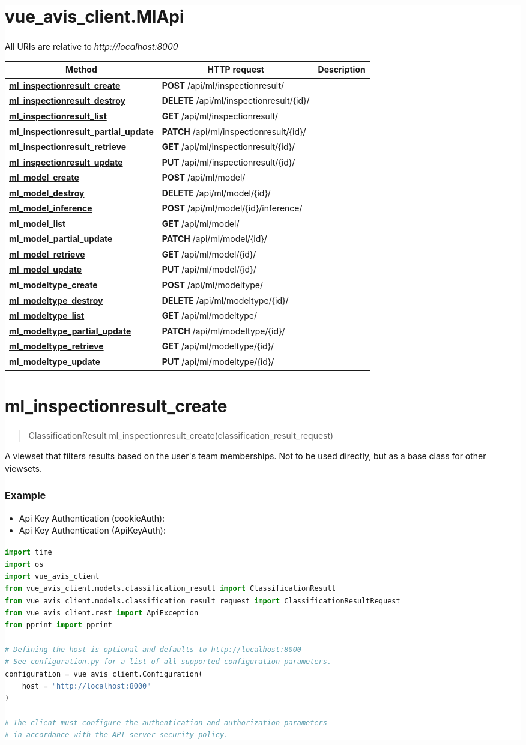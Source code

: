 # vue_avis_client.MlApi

All URIs are relative to *http://localhost:8000*

Method | HTTP request | Description
------------- | ------------- | -------------
[**ml_inspectionresult_create**](MlApi.md#ml_inspectionresult_create) | **POST** /api/ml/inspectionresult/ |
[**ml_inspectionresult_destroy**](MlApi.md#ml_inspectionresult_destroy) | **DELETE** /api/ml/inspectionresult/{id}/ |
[**ml_inspectionresult_list**](MlApi.md#ml_inspectionresult_list) | **GET** /api/ml/inspectionresult/ |
[**ml_inspectionresult_partial_update**](MlApi.md#ml_inspectionresult_partial_update) | **PATCH** /api/ml/inspectionresult/{id}/ |
[**ml_inspectionresult_retrieve**](MlApi.md#ml_inspectionresult_retrieve) | **GET** /api/ml/inspectionresult/{id}/ |
[**ml_inspectionresult_update**](MlApi.md#ml_inspectionresult_update) | **PUT** /api/ml/inspectionresult/{id}/ |
[**ml_model_create**](MlApi.md#ml_model_create) | **POST** /api/ml/model/ |
[**ml_model_destroy**](MlApi.md#ml_model_destroy) | **DELETE** /api/ml/model/{id}/ |
[**ml_model_inference**](MlApi.md#ml_model_inference) | **POST** /api/ml/model/{id}/inference/ |
[**ml_model_list**](MlApi.md#ml_model_list) | **GET** /api/ml/model/ |
[**ml_model_partial_update**](MlApi.md#ml_model_partial_update) | **PATCH** /api/ml/model/{id}/ |
[**ml_model_retrieve**](MlApi.md#ml_model_retrieve) | **GET** /api/ml/model/{id}/ |
[**ml_model_update**](MlApi.md#ml_model_update) | **PUT** /api/ml/model/{id}/ |
[**ml_modeltype_create**](MlApi.md#ml_modeltype_create) | **POST** /api/ml/modeltype/ |
[**ml_modeltype_destroy**](MlApi.md#ml_modeltype_destroy) | **DELETE** /api/ml/modeltype/{id}/ |
[**ml_modeltype_list**](MlApi.md#ml_modeltype_list) | **GET** /api/ml/modeltype/ |
[**ml_modeltype_partial_update**](MlApi.md#ml_modeltype_partial_update) | **PATCH** /api/ml/modeltype/{id}/ |
[**ml_modeltype_retrieve**](MlApi.md#ml_modeltype_retrieve) | **GET** /api/ml/modeltype/{id}/ |
[**ml_modeltype_update**](MlApi.md#ml_modeltype_update) | **PUT** /api/ml/modeltype/{id}/ |


# **ml_inspectionresult_create**
> ClassificationResult ml_inspectionresult_create(classification_result_request)



A viewset that filters results based on the user's team memberships.  Not to be used directly, but as a base class for other viewsets.

### Example

* Api Key Authentication (cookieAuth):
* Api Key Authentication (ApiKeyAuth):

```python
import time
import os
import vue_avis_client
from vue_avis_client.models.classification_result import ClassificationResult
from vue_avis_client.models.classification_result_request import ClassificationResultRequest
from vue_avis_client.rest import ApiException
from pprint import pprint

# Defining the host is optional and defaults to http://localhost:8000
# See configuration.py for a list of all supported configuration parameters.
configuration = vue_avis_client.Configuration(
    host = "http://localhost:8000"
)

# The client must configure the authentication and authorization parameters
# in accordance with the API server security policy.
```